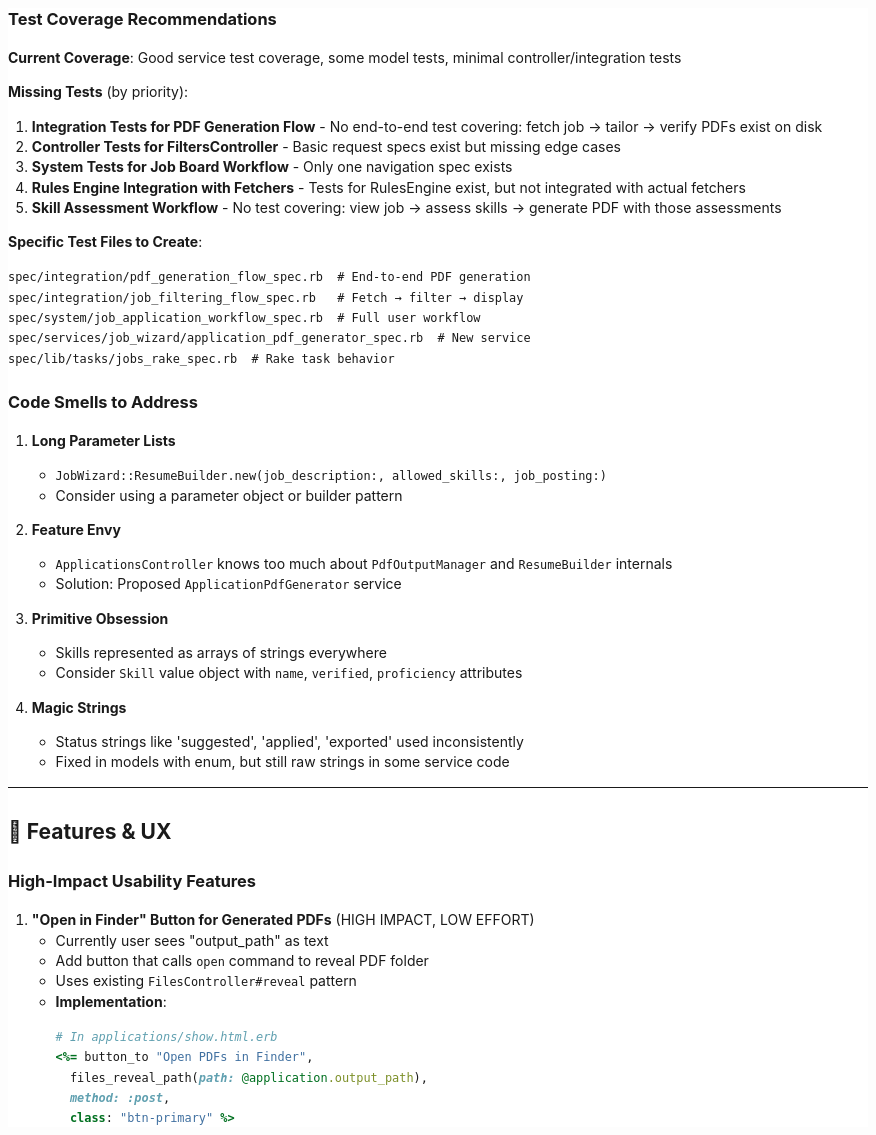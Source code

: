 ### Test Coverage Recommendations

**Current Coverage**: Good service test coverage, some model tests, minimal controller/integration tests

**Missing Tests** (by priority):
1. **Integration Tests for PDF Generation Flow** - No end-to-end test covering: fetch job → tailor → verify PDFs exist on disk
2. **Controller Tests for FiltersController** - Basic request specs exist but missing edge cases
3. **System Tests for Job Board Workflow** - Only one navigation spec exists
4. **Rules Engine Integration with Fetchers** - Tests for RulesEngine exist, but not integrated with actual fetchers
5. **Skill Assessment Workflow** - No test covering: view job → assess skills → generate PDF with those assessments

**Specific Test Files to Create**:
```
spec/integration/pdf_generation_flow_spec.rb  # End-to-end PDF generation
spec/integration/job_filtering_flow_spec.rb   # Fetch → filter → display
spec/system/job_application_workflow_spec.rb  # Full user workflow
spec/services/job_wizard/application_pdf_generator_spec.rb  # New service
spec/lib/tasks/jobs_rake_spec.rb  # Rake task behavior
```

### Code Smells to Address

1. **Long Parameter Lists**
   - `JobWizard::ResumeBuilder.new(job_description:, allowed_skills:, job_posting:)`
   - Consider using a parameter object or builder pattern

2. **Feature Envy**
   - `ApplicationsController` knows too much about `PdfOutputManager` and `ResumeBuilder` internals
   - Solution: Proposed `ApplicationPdfGenerator` service

3. **Primitive Obsession**
   - Skills represented as arrays of strings everywhere
   - Consider `Skill` value object with `name`, `verified`, `proficiency` attributes

4. **Magic Strings**
   - Status strings like 'suggested', 'applied', 'exported' used inconsistently
   - Fixed in models with enum, but still raw strings in some service code

---

## 🧩 Features & UX

### High-Impact Usability Features

1. **"Open in Finder" Button for Generated PDFs** (HIGH IMPACT, LOW EFFORT)
   - Currently user sees "output_path" as text
   - Add button that calls `open` command to reveal PDF folder
   - Uses existing `FilesController#reveal` pattern
   - **Implementation**:
     ```ruby
     # In applications/show.html.erb
     <%= button_to "Open PDFs in Finder", 
       files_reveal_path(path: @application.output_path), 
       method: :post, 
       class: "btn-primary" %>
     ```
